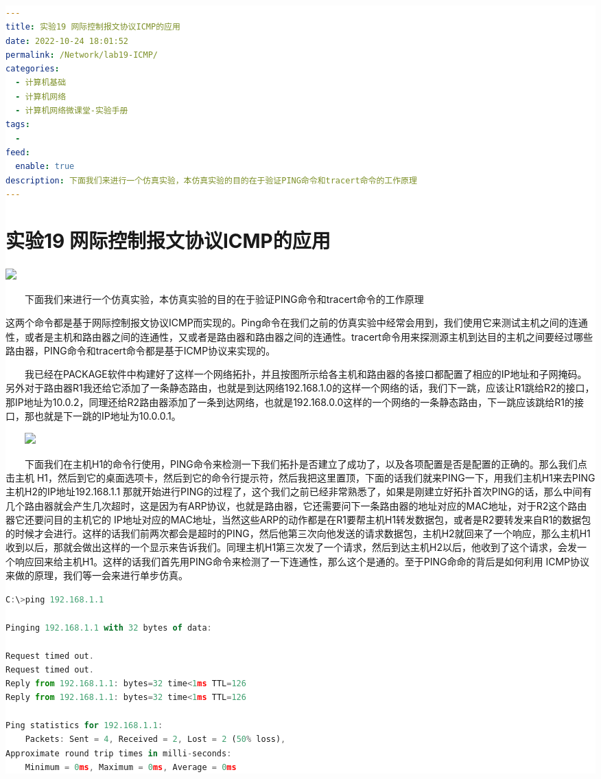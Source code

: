 ```yaml
---
title: 实验19 网际控制报文协议ICMP的应用
date: 2022-10-24 18:01:52
permalink: /Network/lab19-ICMP/
categories:
  - 计算机基础
  - 计算机网络
  - 计算机网络微课堂-实验手册
tags:
  - 
feed:
  enable: true
description: 下面我们来进行一个仿真实验，本仿真实验的目的在于验证PING命令和tracert命令的工作原理
---
```

# 实验19 网际控制报文协议ICMP的应用

![](https://image.peterjxl.com/blog/117.png)

　　下面我们来进行一个仿真实验，本仿真实验的目的在于验证PING命令和tracert命令的工作原理





这两个命令都是基于网际控制报文协议ICMP而实现的。Ping命令在我们之前的仿真实验中经常会用到，我们使用它来测试主机之间的连通性，或者是主机和路由器之间的连通性，又或者是路由器和路由器之间的连通性。tracert命令用来探测源主机到达目的主机之间要经过哪些路由器，PING命令和tracert命令都是基于ICMP协议来实现的。

　　我已经在PACKAGE软件中构建好了这样一个网络拓扑，并且按图所示给各主机和路由器的各接口都配置了相应的IP地址和子网掩码。另外对于路由器R1我还给它添加了一条静态路由，也就是到达网络192.168.1.0的这样一个网络的话，我们下一跳，应该让R1跳给R2的接口，那IP地址为10.0.2，同理还给R2路由器添加了一条到达网络，也就是192.168.0.0这样的一个网络的一条静态路由，下一跳应该跳给R1的接口，那也就是下一跳的IP地址为10.0.0.1。

　　![](https://image.peterjxl.com/blog/image-20220105130206-ym9s4am.png)

　　下面我们在主机H1的命令行使用，PING命令来检测一下我们拓扑是否建立了成功了，以及各项配置是否是配置的正确的。那么我们点击主机 H1，然后到它的桌面选项卡，然后到它的命令行提示符，然后我把这里置顶，下面的话我们就来PING一下，用我们主机H1来去PING主机H2的IP地址192.168.1.1 那就开始进行PING的过程了，这个我们之前已经非常熟悉了，如果是刚建立好拓扑首次PING的话，那么中间有几个路由器就会产生几次超时，这是因为有ARP协议，也就是路由器，它还需要问下一条路由器的地址对应的MAC地址，对于R2这个路由器它还要问目的主机它的 IP地址对应的MAC地址，当然这些ARP的动作都是在R1要帮主机H1转发数据包，或者是R2要转发来自R1的数据包的时候才会进行。这样的话我们前两次都会是超时的PING，然后他第三次向他发送的请求数据包，主机H2就回来了一个响应，那么主机H1收到以后，那就会做出这样的一个显示来告诉我们。同理主机H1第三次发了一个请求，然后到达主机H2以后，他收到了这个请求，会发一个响应回来给主机H1。这样的话我们首先用PING命令来检测了一下连通性，那么这个是通的。至于PING命命的背后是如何利用 ICMP协议来做的原理，我们等一会来进行单步仿真。

```js
C:\>ping 192.168.1.1

Pinging 192.168.1.1 with 32 bytes of data:

Request timed out.
Request timed out.
Reply from 192.168.1.1: bytes=32 time<1ms TTL=126
Reply from 192.168.1.1: bytes=32 time<1ms TTL=126

Ping statistics for 192.168.1.1:
    Packets: Sent = 4, Received = 2, Lost = 2 (50% loss),
Approximate round trip times in milli-seconds:
    Minimum = 0ms, Maximum = 0ms, Average = 0ms
```

